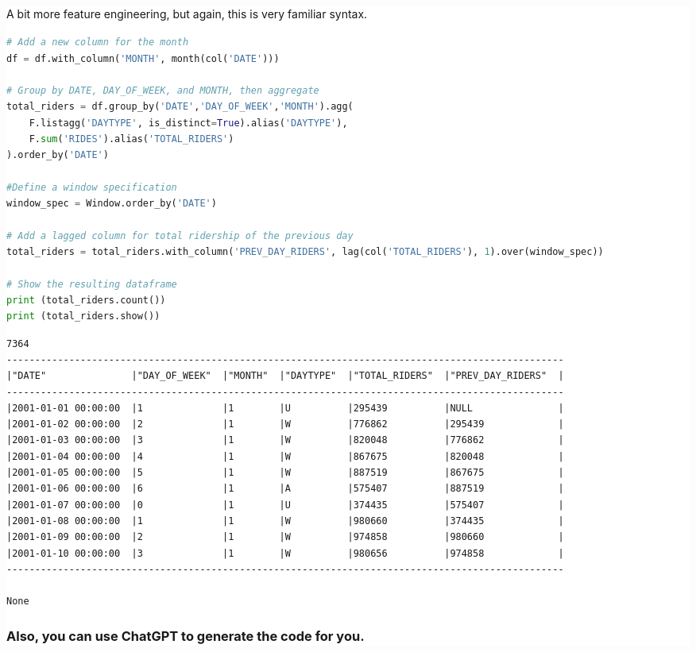 

A bit more feature engineering, but again, this is very familiar syntax.


```python
# Add a new column for the month
df = df.with_column('MONTH', month(col('DATE')))

# Group by DATE, DAY_OF_WEEK, and MONTH, then aggregate
total_riders = df.group_by('DATE','DAY_OF_WEEK','MONTH').agg(
    F.listagg('DAYTYPE', is_distinct=True).alias('DAYTYPE'),
    F.sum('RIDES').alias('TOTAL_RIDERS')
).order_by('DATE')

#Define a window specification
window_spec = Window.order_by('DATE')

# Add a lagged column for total ridership of the previous day
total_riders = total_riders.with_column('PREV_DAY_RIDERS', lag(col('TOTAL_RIDERS'), 1).over(window_spec))

# Show the resulting dataframe
print (total_riders.count())
print (total_riders.show())
```

    7364
    --------------------------------------------------------------------------------------------------
    |"DATE"               |"DAY_OF_WEEK"  |"MONTH"  |"DAYTYPE"  |"TOTAL_RIDERS"  |"PREV_DAY_RIDERS"  |
    --------------------------------------------------------------------------------------------------
    |2001-01-01 00:00:00  |1              |1        |U          |295439          |NULL               |
    |2001-01-02 00:00:00  |2              |1        |W          |776862          |295439             |
    |2001-01-03 00:00:00  |3              |1        |W          |820048          |776862             |
    |2001-01-04 00:00:00  |4              |1        |W          |867675          |820048             |
    |2001-01-05 00:00:00  |5              |1        |W          |887519          |867675             |
    |2001-01-06 00:00:00  |6              |1        |A          |575407          |887519             |
    |2001-01-07 00:00:00  |0              |1        |U          |374435          |575407             |
    |2001-01-08 00:00:00  |1              |1        |W          |980660          |374435             |
    |2001-01-09 00:00:00  |2              |1        |W          |974858          |980660             |
    |2001-01-10 00:00:00  |3              |1        |W          |980656          |974858             |
    --------------------------------------------------------------------------------------------------
    
    None


### Also, you can use ChatGPT to generate the code for you.
